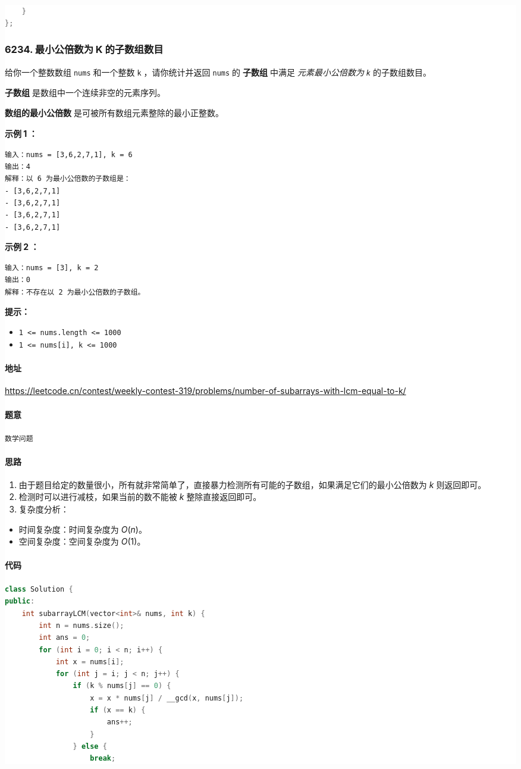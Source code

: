 ```C++
    }
};
```

### 6234. 最小公倍数为 K 的子数组数目

给你一个整数数组 `nums` 和一个整数 `k` ，请你统计并返回 `nums` 的 **子数组** 中满足 *元素最小公倍数为 `k`* 的子数组数目。

**子数组** 是数组中一个连续非空的元素序列。

**数组的最小公倍数** 是可被所有数组元素整除的最小正整数。

 

**示例 1 ：**

```
输入：nums = [3,6,2,7,1], k = 6
输出：4
解释：以 6 为最小公倍数的子数组是：
- [3,6,2,7,1]
- [3,6,2,7,1]
- [3,6,2,7,1]
- [3,6,2,7,1]
```

**示例 2 ：**

```
输入：nums = [3], k = 2
输出：0
解释：不存在以 2 为最小公倍数的子数组。
```

 

**提示：**

- `1 <= nums.length <= 1000`
- `1 <= nums[i], k <= 1000`


#### 地址
https://leetcode.cn/contest/weekly-contest-319/problems/number-of-subarrays-with-lcm-equal-to-k/
#### 题意
    数学问题
#### 思路
1. 由于题目给定的数量很小，所有就非常简单了，直接暴力检测所有可能的子数组，如果满足它们的最小公倍数为 $k$ 则返回即可。
2. 检测时可以进行减枝，如果当前的数不能被 $k$ 整除直接返回即可。
3. 复杂度分析：
+ 时间复杂度：时间复杂度为 $O(n)$。
+ 空间复杂度：空间复杂度为 $O(1)$。
#### 代码
```C++
class Solution {
public:
    int subarrayLCM(vector<int>& nums, int k) {
        int n = nums.size();
        int ans = 0;
        for (int i = 0; i < n; i++) {
            int x = nums[i];
            for (int j = i; j < n; j++) {
                if (k % nums[j] == 0) {
                    x = x * nums[j] / __gcd(x, nums[j]);
                    if (x == k) {
                        ans++;
                    }
                } else {
                    break;
```